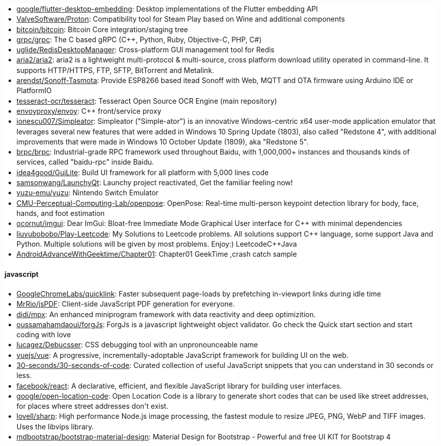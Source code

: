 * [google/flutter-desktop-embedding](https://github.com/google/flutter-desktop-embedding): Desktop implementations of the Flutter embedding API
* [ValveSoftware/Proton](https://github.com/ValveSoftware/Proton): Compatibility tool for Steam Play based on Wine and additional components
* [bitcoin/bitcoin](https://github.com/bitcoin/bitcoin): Bitcoin Core integration/staging tree
* [grpc/grpc](https://github.com/grpc/grpc): The C based gRPC (C++, Python, Ruby, Objective-C, PHP, C#)
* [uglide/RedisDesktopManager](https://github.com/uglide/RedisDesktopManager):  Cross-platform GUI management tool for Redis
* [aria2/aria2](https://github.com/aria2/aria2): aria2 is a lightweight multi-protocol & multi-source, cross platform download utility operated in command-line. It supports HTTP/HTTPS, FTP, SFTP, BitTorrent and Metalink.
* [arendst/Sonoff-Tasmota](https://github.com/arendst/Sonoff-Tasmota): Provide ESP8266 based itead Sonoff with Web, MQTT and OTA firmware using Arduino IDE or PlatformIO
* [tesseract-ocr/tesseract](https://github.com/tesseract-ocr/tesseract): Tesseract Open Source OCR Engine (main repository)
* [envoyproxy/envoy](https://github.com/envoyproxy/envoy): C++ front/service proxy
* [ionescu007/Simpleator](https://github.com/ionescu007/Simpleator): Simpleator ("Simple-ator") is an innovative Windows-centric x64 user-mode application emulator that leverages several new features that were added in Windows 10 Spring Update (1803), also called "Redstone 4", with additional improvements that were made in Windows 10 October Update (1809), aka "Redstone 5".
* [brpc/brpc](https://github.com/brpc/brpc): Industrial-grade RPC framework used throughout Baidu, with 1,000,000+ instances and thousands kinds of services, called "baidu-rpc" inside Baidu.
* [idea4good/GuiLite](https://github.com/idea4good/GuiLite): Build UI framework for all platform with 5,000 lines code
* [samsonwang/LaunchyQt](https://github.com/samsonwang/LaunchyQt): Launchy project reactivated, Get the familiar feeling now!
* [yuzu-emu/yuzu](https://github.com/yuzu-emu/yuzu): Nintendo Switch Emulator
* [CMU-Perceptual-Computing-Lab/openpose](https://github.com/CMU-Perceptual-Computing-Lab/openpose): OpenPose: Real-time multi-person keypoint detection library for body, face, hands, and foot estimation
* [ocornut/imgui](https://github.com/ocornut/imgui): Dear ImGui: Bloat-free Immediate Mode Graphical User interface for C++ with minimal dependencies
* [liuyubobobo/Play-Leetcode](https://github.com/liuyubobobo/Play-Leetcode): My Solutions to Leetcode problems. All solutions support C++ language, some support Java and Python. Multiple solutions will be given by most problems. Enjoy:) LeetcodeC++Java
* [AndroidAdvanceWithGeektime/Chapter01](https://github.com/AndroidAdvanceWithGeektime/Chapter01): Chapter01 GeekTime ,crash catch sample

#### javascript
* [GoogleChromeLabs/quicklink](https://github.com/GoogleChromeLabs/quicklink): Faster subsequent page-loads by prefetching in-viewport links during idle time
* [MrRio/jsPDF](https://github.com/MrRio/jsPDF): Client-side JavaScript PDF generation for everyone.
* [didi/mpx](https://github.com/didi/mpx): An enhanced miniprogram framework with data reactivity and deep optimizition.
* [oussamahamdaoui/forgJs](https://github.com/oussamahamdaoui/forgJs): ForgJs is a javascript lightweight object validator. Go check the Quick start section and start coding with love
* [lucagez/Debucsser](https://github.com/lucagez/Debucsser): CSS debugging tool with an unpronounceable name
* [vuejs/vue](https://github.com/vuejs/vue):  A progressive, incrementally-adoptable JavaScript framework for building UI on the web.
* [30-seconds/30-seconds-of-code](https://github.com/30-seconds/30-seconds-of-code): Curated collection of useful JavaScript snippets that you can understand in 30 seconds or less.
* [facebook/react](https://github.com/facebook/react): A declarative, efficient, and flexible JavaScript library for building user interfaces.
* [google/open-location-code](https://github.com/google/open-location-code): Open Location Code is a library to generate short codes that can be used like street addresses, for places where street addresses don't exist.
* [lovell/sharp](https://github.com/lovell/sharp): High performance Node.js image processing, the fastest module to resize JPEG, PNG, WebP and TIFF images. Uses the libvips library.
* [mdbootstrap/bootstrap-material-design](https://github.com/mdbootstrap/bootstrap-material-design): Material Design for Bootstrap - Powerful and free UI KIT for Bootstrap 4